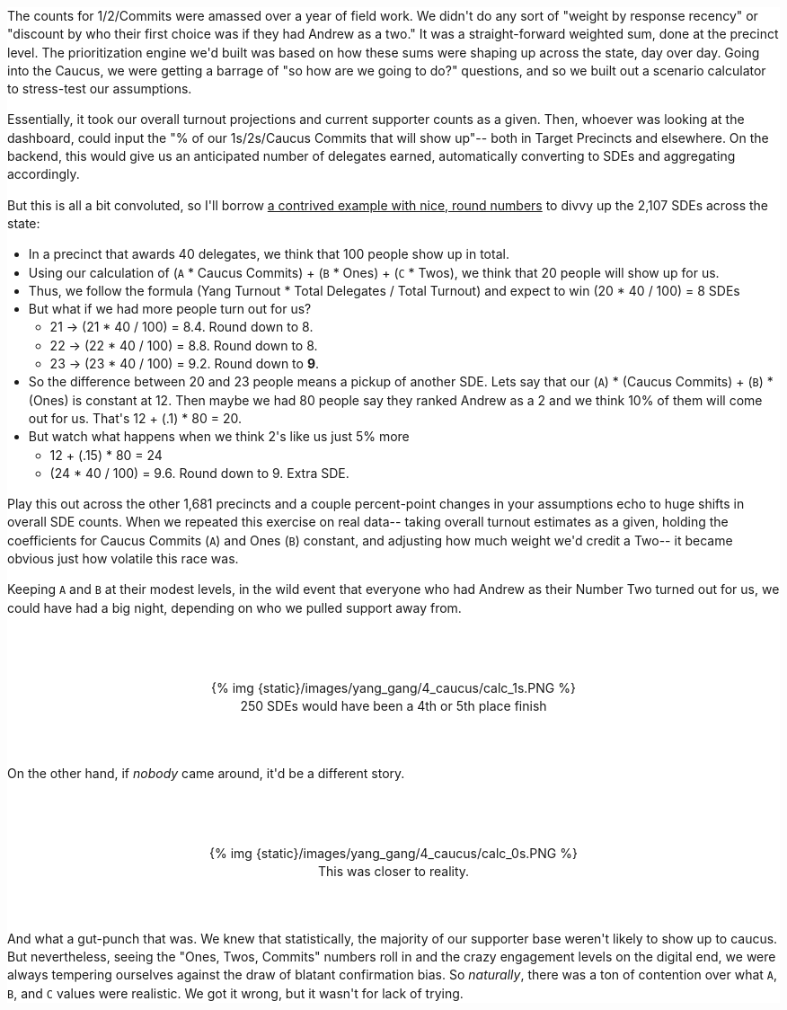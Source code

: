 The counts for 1/2/Commits were amassed over a year of field work. We didn't do any sort of "weight by response recency" or "discount by who their first choice was if they had Andrew as a two." It was a straight-forward weighted sum, done at the precinct level. The prioritization engine we'd built was based on how these sums were shaping up across the state, day over day. Going into the Caucus, we were getting a barrage of "so how are we going to do?" questions, and so we built out a scenario calculator to stress-test our assumptions.

Essentially, it took our overall turnout projections and current supporter counts as a given. Then, whoever was looking at the dashboard, could input the "% of our 1s/2s/Caucus Commits that will show up"-- both in Target Precincts and elsewhere. On the backend, this would give us an anticipated number of delegates earned, automatically converting to SDEs and aggregating accordingly.

But this is all a bit convoluted, so I'll borrow [a contrived example with nice, round numbers](https://www.iowapublicradio.org/post/what-are-sdes-what-you-should-know-results-come#stream/0) to divvy up the 2,107 SDEs across the state:

* In a precinct that awards 40 delegates, we think that 100 people show up in total.
* Using our calculation of (`A` * Caucus Commits) + (`B` * Ones) + (`C` * Twos), we think that 20 people will show up for us.
* Thus, we follow the formula (Yang Turnout * Total Delegates / Total Turnout) and expect to win (20 * 40 / 100) = 8 SDEs
* But what if we had more people turn out for us?
    * 21 -> (21 * 40 / 100) = 8.4. Round down to 8.
    * 22 -> (22 * 40 / 100) = 8.8. Round down to 8.
    * 23 -> (23 * 40 / 100) = 9.2. Round down to **9**.
* So the difference between 20 and 23 people means a pickup of another SDE. Lets say that our (`A`) * (Caucus Commits) + (`B`) * (Ones) is constant at 12. Then maybe we had 80 people say they ranked Andrew as a 2 and we think 10% of them will come out for us. That's 12 + (.1) * 80 = 20.
* But watch what happens when we think 2's like us just 5% more
    * 12 + (.15) * 80 = 24
    * (24 * 40 / 100) = 9.6. Round down to 9. Extra SDE.

Play this out across the other 1,681 precincts and a couple percent-point changes in your assumptions echo to huge shifts in overall SDE counts. When we repeated this exercise on real data-- taking overall turnout estimates as a given, holding the coefficients for Caucus Commits (`A`) and Ones (`B`) constant, and adjusting how much weight we'd credit a Two-- it became obvious just how volatile this race was.

Keeping `A` and `B` at their modest levels, in the wild event that everyone who had Andrew as their Number Two turned out for us, we could have had a big night, depending on who we pulled support away from.

<br></br>
<center>{% img {static}/images/yang_gang/4_caucus/calc_1s.PNG %}</center>
<center>250 SDEs would have been a 4th or 5th place finish</center>
<br></br>

On the other hand, if *nobody* came around, it'd be a different story.

<br></br>
<center>{% img {static}/images/yang_gang/4_caucus/calc_0s.PNG %}</center>
<center>This was closer to reality.</center>
<br></br>

And what a gut-punch that was. We knew that statistically, the majority of our supporter base weren't likely to show up to caucus. But nevertheless, seeing the "Ones, Twos, Commits" numbers roll in and the crazy engagement levels on the digital end, we were always tempering ourselves against the draw of blatant confirmation bias. So *naturally*, there was a ton of contention over what `A`, `B`, and `C` values were realistic. We got it wrong, but it wasn't for lack of trying.

